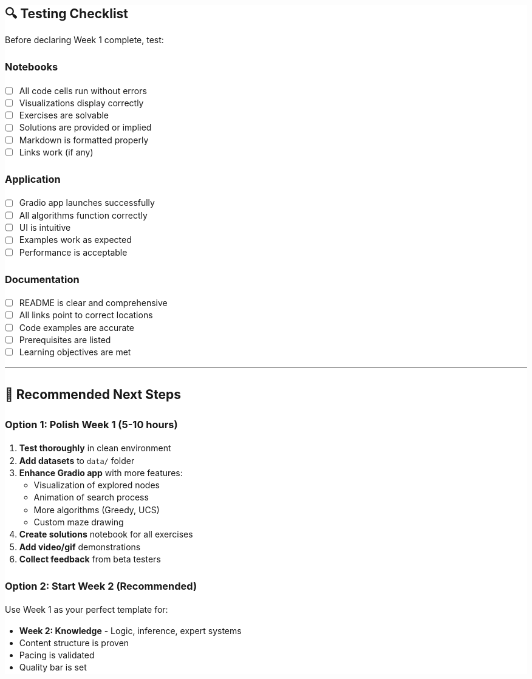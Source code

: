 ## 🔍 Testing Checklist

Before declaring Week 1 complete, test:

### Notebooks
- [ ] All code cells run without errors
- [ ] Visualizations display correctly
- [ ] Exercises are solvable
- [ ] Solutions are provided or implied
- [ ] Markdown is formatted properly
- [ ] Links work (if any)

### Application
- [ ] Gradio app launches successfully
- [ ] All algorithms function correctly
- [ ] UI is intuitive
- [ ] Examples work as expected
- [ ] Performance is acceptable

### Documentation
- [ ] README is clear and comprehensive
- [ ] All links point to correct locations
- [ ] Code examples are accurate
- [ ] Prerequisites are listed
- [ ] Learning objectives are met

---

## 🚀 Recommended Next Steps

### Option 1: Polish Week 1 (5-10 hours)
1. **Test thoroughly** in clean environment
2. **Add datasets** to `data/` folder
3. **Enhance Gradio app** with more features:
   - Visualization of explored nodes
   - Animation of search process
   - More algorithms (Greedy, UCS)
   - Custom maze drawing
4. **Create solutions** notebook for all exercises
5. **Add video/gif** demonstrations
6. **Collect feedback** from beta testers

### Option 2: Start Week 2 (Recommended)
Use Week 1 as your perfect template for:
- **Week 2: Knowledge** - Logic, inference, expert systems
- Content structure is proven
- Pacing is validated
- Quality bar is set
